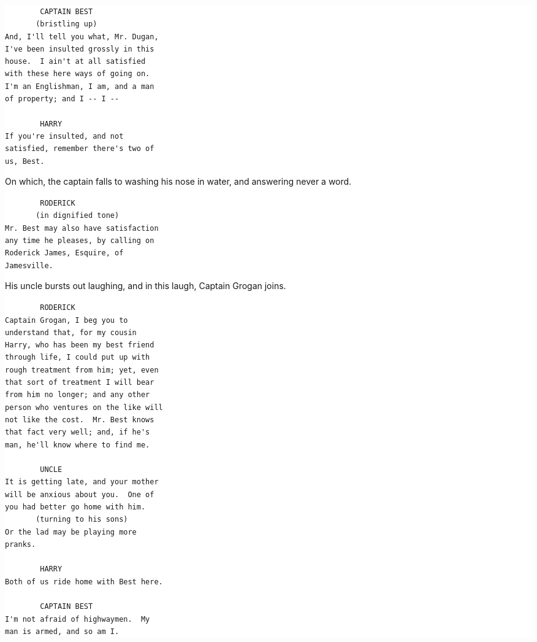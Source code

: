 			CAPTAIN BEST
		   (bristling up)
	And, I'll tell you what, Mr. Dugan,
	I've been insulted grossly in this
	house.  I ain't at all satisfied
	with these here ways of going on.
	I'm an Englishman, I am, and a man
	of property; and I -- I --

			HARRY
	If you're insulted, and not
	satisfied, remember there's two of
	us, Best.

On which, the captain falls to washing his nose in water,
and answering never a word.

			RODERICK
		   (in dignified tone)
	Mr. Best may also have satisfaction
	any time he pleases, by calling on
	Roderick James, Esquire, of
	Jamesville.

His uncle bursts out laughing, and in this laugh, Captain
Grogan joins.

			RODERICK
	Captain Grogan, I beg you to
	understand that, for my cousin
	Harry, who has been my best friend
	through life, I could put up with
	rough treatment from him; yet, even
	that sort of treatment I will bear
	from him no longer; and any other
	person who ventures on the like will
	not like the cost.  Mr. Best knows
	that fact very well; and, if he's
	man, he'll know where to find me.

			UNCLE
	It is getting late, and your mother
	will be anxious about you.  One of
	you had better go home with him.
		   (turning to his sons)
	Or the lad may be playing more
	pranks.

			HARRY
	Both of us ride home with Best here.

			CAPTAIN BEST
	I'm not afraid of highwaymen.  My
	man is armed, and so am I.
